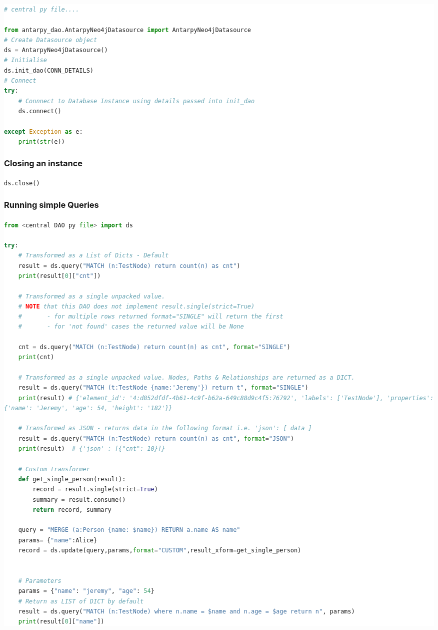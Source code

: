 ```python
# central py file....

from antarpy_dao.AntarpyNeo4jDatasource import AntarpyNeo4jDatasource
# Create Datasource object
ds = AntarpyNeo4jDatasource()
# Initialise 
ds.init_dao(CONN_DETAILS)
# Connect
try:
    # Connnect to Database Instance using details passed into init_dao
    ds.connect()

except Exception as e:
    print(str(e))
```
### Closing an instance
```python
ds.close()
```
### Running simple Queries
```python
from <central DAO py file> import ds

try:
    # Transformed as a List of Dicts - Default
    result = ds.query("MATCH (n:TestNode) return count(n) as cnt")
    print(result[0]["cnt"])

    # Transformed as a single unpacked value.
    # NOTE that this DAO does not implement result.single(strict=True)
    #       - for multiple rows returned format="SINGLE" will return the first
    #       - for 'not found' cases the returned value will be None

    cnt = ds.query("MATCH (n:TestNode) return count(n) as cnt", format="SINGLE")
    print(cnt)

    # Transformed as a single unpacked value. Nodes, Paths & Relationships are returned as a DICT.
    result = ds.query("MATCH (t:TestNode {name:'Jeremy'}) return t", format="SINGLE")
    print(result) # {'element_id': '4:d852dfdf-4b61-4c9f-b62a-649c88d9c4f5:76792', 'labels': ['TestNode'], 'properties': {'name': 'Jeremy', 'age': 54, 'height': '182'}}

    # Transformed as JSON - returns data in the following format i.e. 'json': [ data ]
    result = ds.query("MATCH (n:TestNode) return count(n) as cnt", format="JSON")
    print(result)  # {'json' : [{"cnt": 10}]}

    # Custom transformer
    def get_single_person(result):
        record = result.single(strict=True)
        summary = result.consume()
        return record, summary
    
    query = "MERGE (a:Person {name: $name}) RETURN a.name AS name"
    params= {"name":Alice}
    record = ds.update(query,params,format="CUSTOM",result_xform=get_single_person)
    

    # Parameters
    params = {"name": "jeremy", "age": 54}
    # Return as LIST of DICT by default
    result = ds.query("MATCH (n:TestNode) where n.name = $name and n.age = $age return n", params)
    print(result[0]["name"])

```